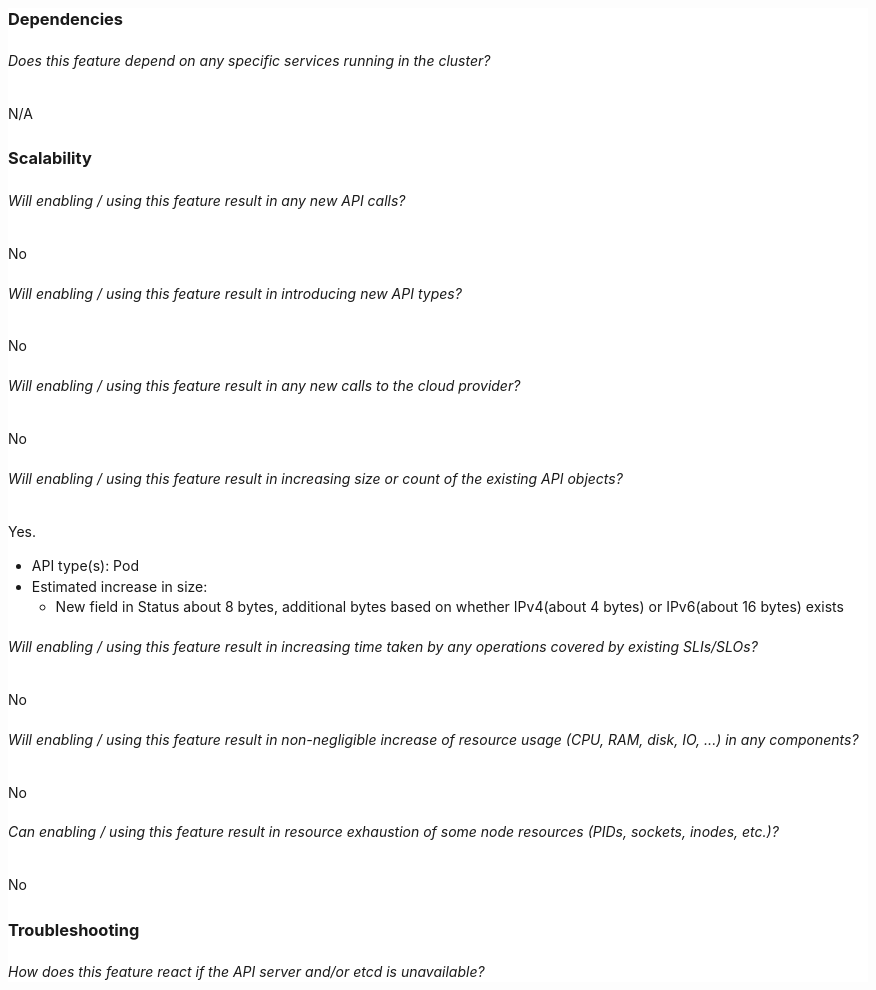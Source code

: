 ### Dependencies

###### Does this feature depend on any specific services running in the cluster?

N/A

### Scalability

###### Will enabling / using this feature result in any new API calls?

No

###### Will enabling / using this feature result in introducing new API types?

No

###### Will enabling / using this feature result in any new calls to the cloud provider?

No

###### Will enabling / using this feature result in increasing size or count of the existing API objects?

Yes.

- API type(s): Pod
- Estimated increase in size:
  - New field in Status about 8 bytes, additional bytes based on whether IPv4(about 4 bytes) or IPv6(about 16 bytes) exists

###### Will enabling / using this feature result in increasing time taken by any operations covered by existing SLIs/SLOs?

No

###### Will enabling / using this feature result in non-negligible increase of resource usage (CPU, RAM, disk, IO, ...) in any components?

No

###### Can enabling / using this feature result in resource exhaustion of some node resources (PIDs, sockets, inodes, etc.)?

No

### Troubleshooting

###### How does this feature react if the API server and/or etcd is unavailable?
